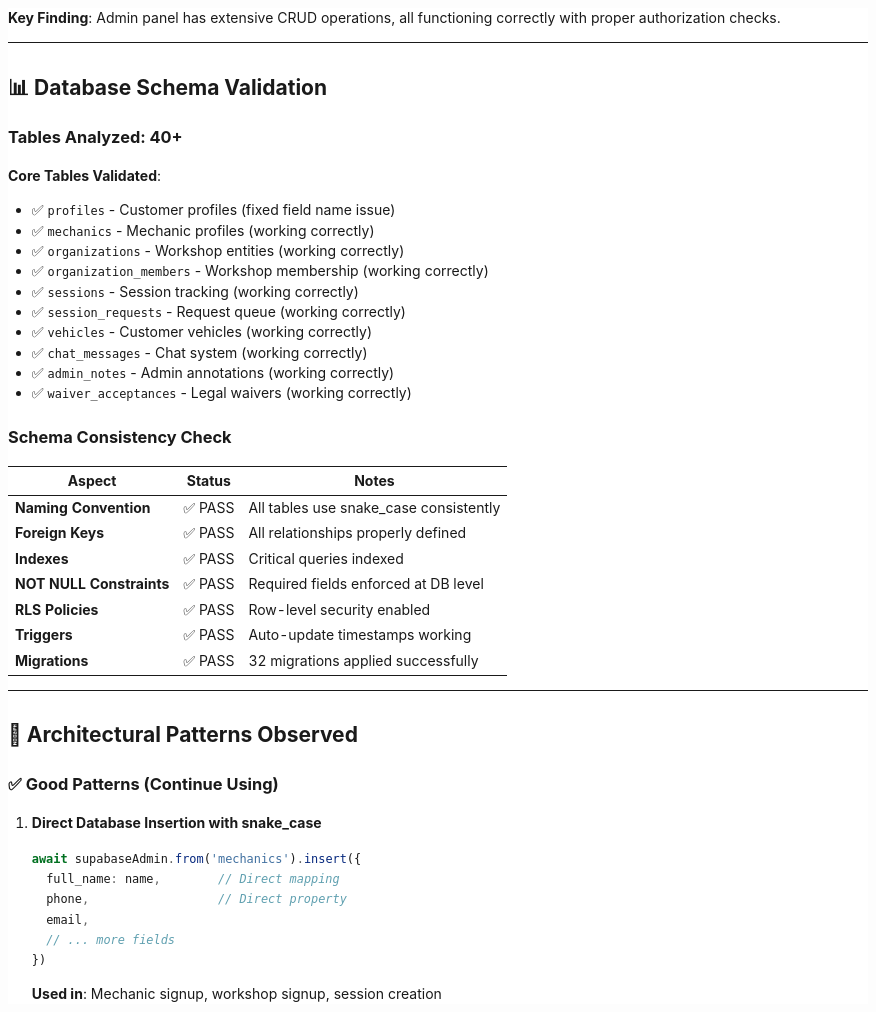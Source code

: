 **Key Finding**: Admin panel has extensive CRUD operations, all functioning correctly with proper authorization checks.

---

## 📊 Database Schema Validation

### Tables Analyzed: 40+

**Core Tables Validated**:
- ✅ `profiles` - Customer profiles (fixed field name issue)
- ✅ `mechanics` - Mechanic profiles (working correctly)
- ✅ `organizations` - Workshop entities (working correctly)
- ✅ `organization_members` - Workshop membership (working correctly)
- ✅ `sessions` - Session tracking (working correctly)
- ✅ `session_requests` - Request queue (working correctly)
- ✅ `vehicles` - Customer vehicles (working correctly)
- ✅ `chat_messages` - Chat system (working correctly)
- ✅ `admin_notes` - Admin annotations (working correctly)
- ✅ `waiver_acceptances` - Legal waivers (working correctly)

### Schema Consistency Check

| Aspect | Status | Notes |
|--------|--------|-------|
| **Naming Convention** | ✅ PASS | All tables use snake_case consistently |
| **Foreign Keys** | ✅ PASS | All relationships properly defined |
| **Indexes** | ✅ PASS | Critical queries indexed |
| **NOT NULL Constraints** | ✅ PASS | Required fields enforced at DB level |
| **RLS Policies** | ✅ PASS | Row-level security enabled |
| **Triggers** | ✅ PASS | Auto-update timestamps working |
| **Migrations** | ✅ PASS | 32 migrations applied successfully |

---

## 🎯 Architectural Patterns Observed

### ✅ Good Patterns (Continue Using)

1. **Direct Database Insertion with snake_case**
   ```typescript
   await supabaseAdmin.from('mechanics').insert({
     full_name: name,        // Direct mapping
     phone,                  // Direct property
     email,
     // ... more fields
   })
   ```
   **Used in**: Mechanic signup, workshop signup, session creation
